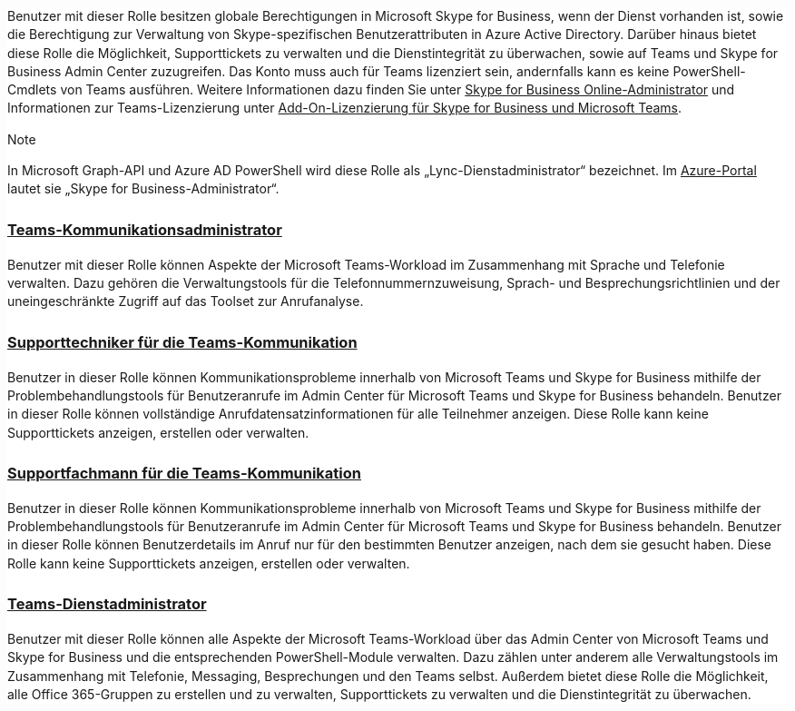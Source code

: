 Benutzer mit dieser Rolle besitzen globale Berechtigungen in Microsoft Skype for Business, wenn der Dienst vorhanden ist, sowie die Berechtigung zur Verwaltung von Skype-spezifischen Benutzerattributen in Azure Active Directory. Darüber hinaus bietet diese Rolle die Möglichkeit, Supporttickets zu verwalten und die Dienstintegrität zu überwachen, sowie auf Teams und Skype for Business Admin Center zuzugreifen. Das Konto muss auch für Teams lizenziert sein, andernfalls kann es keine PowerShell-Cmdlets von Teams ausführen. Weitere Informationen dazu finden Sie unter [Skype for Business Online-Administrator](https://support.office.com/article/about-the-skype-for-business-admin-role-aeb35bda-93fc-49b1-ac2c-c74fbeb737b5) und Informationen zur Teams-Lizenzierung unter [Add-On-Lizenzierung für Skype for Business und Microsoft Teams](https://docs.microsoft.com/skypeforbusiness/skype-for-business-and-microsoft-teams-add-on-licensing/skype-for-business-and-microsoft-teams-add-on-licensing).

> [!NOTE]
> In Microsoft Graph-API und Azure AD PowerShell wird diese Rolle als „Lync-Dienstadministrator“ bezeichnet. Im [Azure-Portal](https://portal.azure.com/) lautet sie „Skype for Business-Administrator“.

### <a name="teams-communications-administrator"></a>[Teams-Kommunikationsadministrator](#teams-communications-administrator-permissions)

Benutzer mit dieser Rolle können Aspekte der Microsoft Teams-Workload im Zusammenhang mit Sprache und Telefonie verwalten. Dazu gehören die Verwaltungstools für die Telefonnummernzuweisung, Sprach- und Besprechungsrichtlinien und der uneingeschränkte Zugriff auf das Toolset zur Anrufanalyse.

### <a name="teams-communications-support-engineer"></a>[Supporttechniker für die Teams-Kommunikation](#teams-communications-support-engineer-permissions)

Benutzer in dieser Rolle können Kommunikationsprobleme innerhalb von Microsoft Teams und Skype for Business mithilfe der Problembehandlungstools für Benutzeranrufe im Admin Center für Microsoft Teams und Skype for Business behandeln. Benutzer in dieser Rolle können vollständige Anrufdatensatzinformationen für alle Teilnehmer anzeigen. Diese Rolle kann keine Supporttickets anzeigen, erstellen oder verwalten.

### <a name="teams-communications-support-specialist"></a>[Supportfachmann für die Teams-Kommunikation](#teams-communications-support-specialist-permissions)

Benutzer in dieser Rolle können Kommunikationsprobleme innerhalb von Microsoft Teams und Skype for Business mithilfe der Problembehandlungstools für Benutzeranrufe im Admin Center für Microsoft Teams und Skype for Business behandeln. Benutzer in dieser Rolle können Benutzerdetails im Anruf nur für den bestimmten Benutzer anzeigen, nach dem sie gesucht haben. Diese Rolle kann keine Supporttickets anzeigen, erstellen oder verwalten.

### <a name="teams-service-administrator"></a>[Teams-Dienstadministrator](#teams-service-administrator-permissions)

Benutzer mit dieser Rolle können alle Aspekte der Microsoft Teams-Workload über das Admin Center von Microsoft Teams und Skype for Business und die entsprechenden PowerShell-Module verwalten. Dazu zählen unter anderem alle Verwaltungstools im Zusammenhang mit Telefonie, Messaging, Besprechungen und den Teams selbst. Außerdem bietet diese Rolle die Möglichkeit, alle Office 365-Gruppen zu erstellen und zu verwalten, Supporttickets zu verwalten und die Dienstintegrität zu überwachen.
